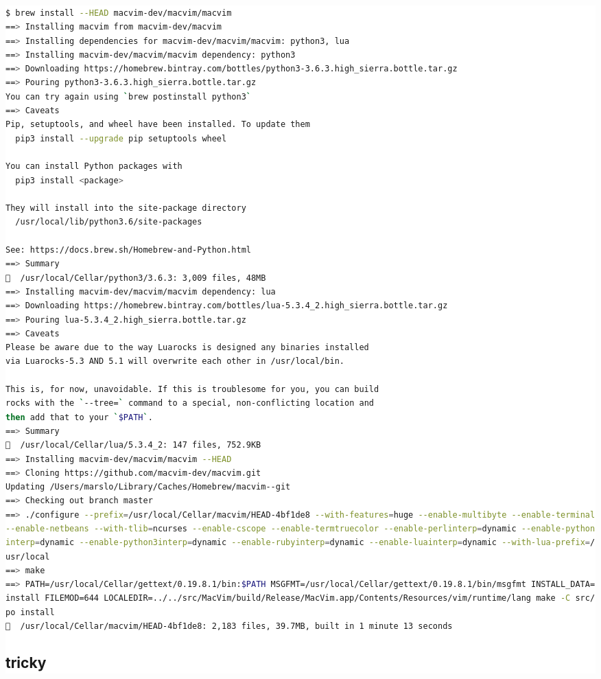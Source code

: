   
  ```bash
  $ brew install --HEAD macvim-dev/macvim/macvim
  ==> Installing macvim from macvim-dev/macvim
  ==> Installing dependencies for macvim-dev/macvim/macvim: python3, lua
  ==> Installing macvim-dev/macvim/macvim dependency: python3
  ==> Downloading https://homebrew.bintray.com/bottles/python3-3.6.3.high_sierra.bottle.tar.gz
  ==> Pouring python3-3.6.3.high_sierra.bottle.tar.gz
  You can try again using `brew postinstall python3`
  ==> Caveats
  Pip, setuptools, and wheel have been installed. To update them
    pip3 install --upgrade pip setuptools wheel

  You can install Python packages with
    pip3 install <package>

  They will install into the site-package directory
    /usr/local/lib/python3.6/site-packages

  See: https://docs.brew.sh/Homebrew-and-Python.html
  ==> Summary
  🍺  /usr/local/Cellar/python3/3.6.3: 3,009 files, 48MB
  ==> Installing macvim-dev/macvim/macvim dependency: lua
  ==> Downloading https://homebrew.bintray.com/bottles/lua-5.3.4_2.high_sierra.bottle.tar.gz
  ==> Pouring lua-5.3.4_2.high_sierra.bottle.tar.gz
  ==> Caveats
  Please be aware due to the way Luarocks is designed any binaries installed
  via Luarocks-5.3 AND 5.1 will overwrite each other in /usr/local/bin.

  This is, for now, unavoidable. If this is troublesome for you, you can build
  rocks with the `--tree=` command to a special, non-conflicting location and
  then add that to your `$PATH`.
  ==> Summary
  🍺  /usr/local/Cellar/lua/5.3.4_2: 147 files, 752.9KB
  ==> Installing macvim-dev/macvim/macvim --HEAD
  ==> Cloning https://github.com/macvim-dev/macvim.git
  Updating /Users/marslo/Library/Caches/Homebrew/macvim--git
  ==> Checking out branch master
  ==> ./configure --prefix=/usr/local/Cellar/macvim/HEAD-4bf1de8 --with-features=huge --enable-multibyte --enable-terminal --enable-netbeans --with-tlib=ncurses --enable-cscope --enable-termtruecolor --enable-perlinterp=dynamic --enable-pythoninterp=dynamic --enable-python3interp=dynamic --enable-rubyinterp=dynamic --enable-luainterp=dynamic --with-lua-prefix=/usr/local
  ==> make
  ==> PATH=/usr/local/Cellar/gettext/0.19.8.1/bin:$PATH MSGFMT=/usr/local/Cellar/gettext/0.19.8.1/bin/msgfmt INSTALL_DATA=install FILEMOD=644 LOCALEDIR=../../src/MacVim/build/Release/MacVim.app/Contents/Resources/vim/runtime/lang make -C src/po install
  🍺  /usr/local/Cellar/macvim/HEAD-4bf1de8: 2,183 files, 39.7MB, built in 1 minute 13 seconds
  ```
  

## tricky
